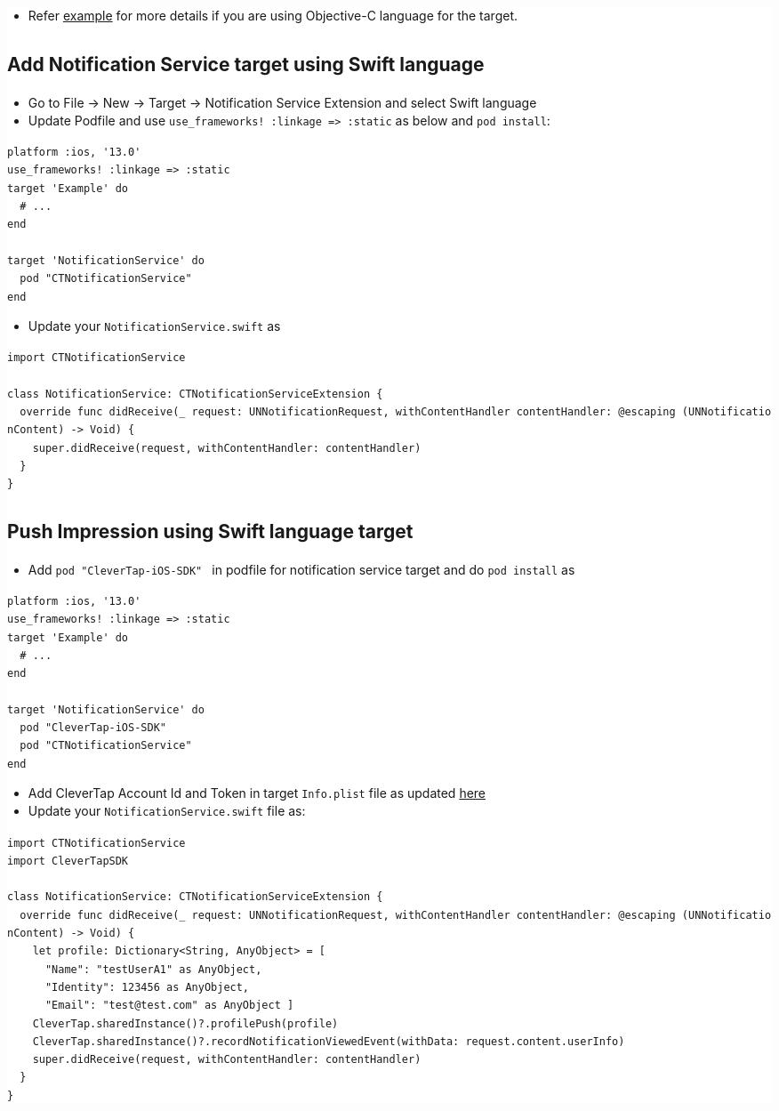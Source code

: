 - Refer [example](https://github.com/CleverTap/clevertap-react-native/tree/master/Example/ios/Example/NotificationService) for more details if you are using Objective-C language for the target.

## Add Notification Service target using Swift language
- Go to File -> New -> Target -> Notification Service Extension and select Swift language
- Update Podfile and use `use_frameworks! :linkage => :static` as below and `pod install`:
```
platform :ios, '13.0'
use_frameworks! :linkage => :static
target 'Example' do
  # ...
end

target 'NotificationService' do
  pod "CTNotificationService"
end
```
- Update your `NotificationService.swift` as
```
import CTNotificationService

class NotificationService: CTNotificationServiceExtension {
  override func didReceive(_ request: UNNotificationRequest, withContentHandler contentHandler: @escaping (UNNotificationContent) -> Void) {
    super.didReceive(request, withContentHandler: contentHandler)
  }
}
```

## Push Impression using Swift language target
- Add `pod "CleverTap-iOS-SDK" ` in podfile for notification service target and do `pod install` as
```
platform :ios, '13.0'
use_frameworks! :linkage => :static
target 'Example' do
  # ...
end

target 'NotificationService' do
  pod "CleverTap-iOS-SDK"
  pod "CTNotificationService"
end
```
- Add CleverTap Account Id and Token in target `Info.plist` file as updated [here](https://github.com/CleverTap/clevertap-react-native/tree/master/Example/ios/Example/NotificationService/Info.plist)
- Update your `NotificationService.swift` file as:
```
import CTNotificationService
import CleverTapSDK

class NotificationService: CTNotificationServiceExtension {
  override func didReceive(_ request: UNNotificationRequest, withContentHandler contentHandler: @escaping (UNNotificationContent) -> Void) {
    let profile: Dictionary<String, AnyObject> = [
      "Name": "testUserA1" as AnyObject,
      "Identity": 123456 as AnyObject,
      "Email": "test@test.com" as AnyObject ]
    CleverTap.sharedInstance()?.profilePush(profile)
    CleverTap.sharedInstance()?.recordNotificationViewedEvent(withData: request.content.userInfo)
    super.didReceive(request, withContentHandler: contentHandler)
  }
}
```
